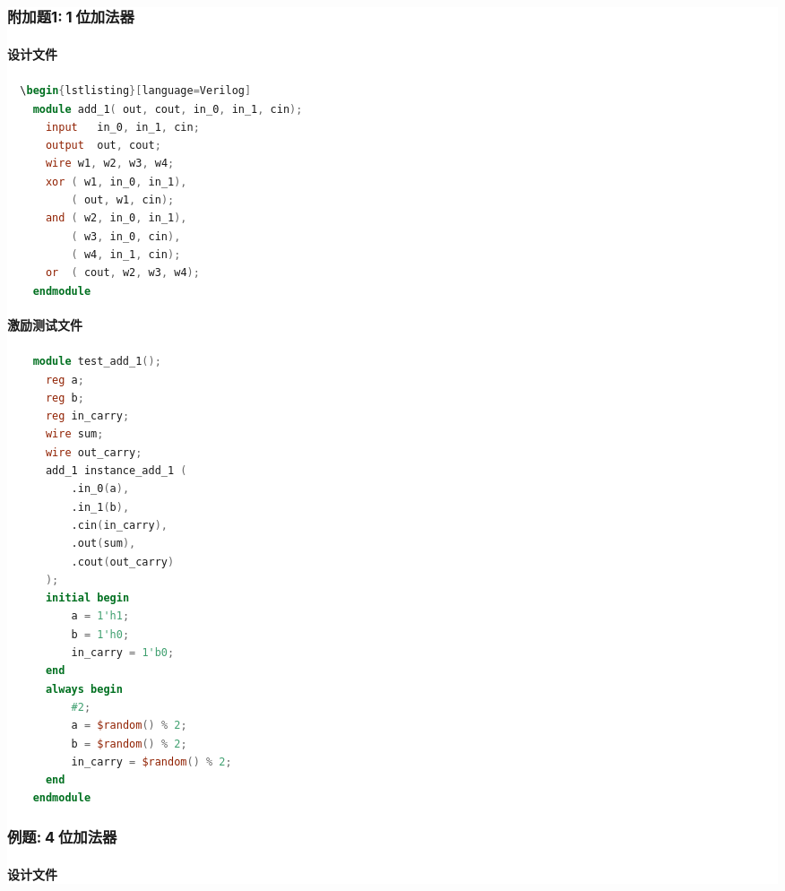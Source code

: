 ### 附加题1: 1 位加法器

#### 设计文件

```Verilog
  \begin{lstlisting}[language=Verilog]
    module add_1( out, cout, in_0, in_1, cin);
      input   in_0, in_1, cin;
      output  out, cout;
      wire w1, w2, w3, w4;
      xor ( w1, in_0, in_1),
          ( out, w1, cin);
      and ( w2, in_0, in_1),
          ( w3, in_0, cin),
          ( w4, in_1, cin);
      or  ( cout, w2, w3, w4);
    endmodule
```

#### 激励测试文件

```Verilog
    module test_add_1();
      reg a;
      reg b;
      reg in_carry;
      wire sum;
      wire out_carry;
      add_1 instance_add_1 (
          .in_0(a),
          .in_1(b),
          .cin(in_carry),
          .out(sum),
          .cout(out_carry)
      );
      initial begin
          a = 1'h1;
          b = 1'h0;
          in_carry = 1'b0;
      end
      always begin
          #2;
          a = $random() % 2;
          b = $random() % 2;
          in_carry = $random() % 2;
      end
    endmodule
```

### 例题: 4 位加法器

#### 设计文件
